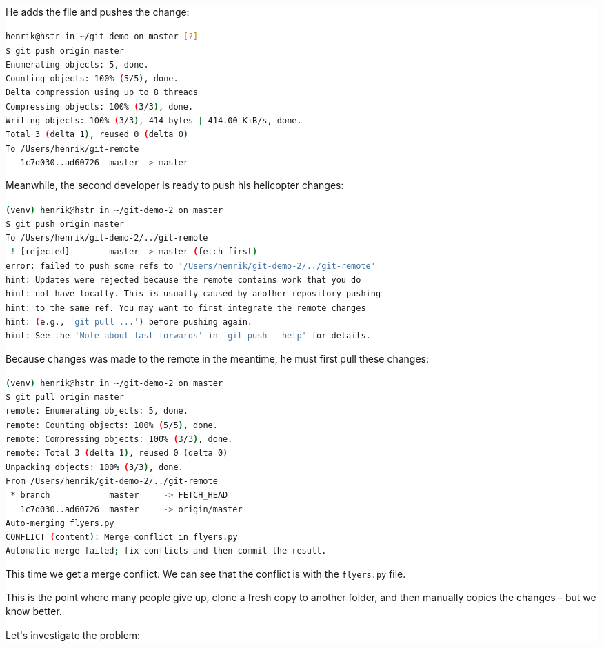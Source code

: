 He adds the file and pushes the change:

```bash
henrik@hstr in ~/git-demo on master [?]
$ git push origin master
Enumerating objects: 5, done.
Counting objects: 100% (5/5), done.
Delta compression using up to 8 threads
Compressing objects: 100% (3/3), done.
Writing objects: 100% (3/3), 414 bytes | 414.00 KiB/s, done.
Total 3 (delta 1), reused 0 (delta 0)
To /Users/henrik/git-remote
   1c7d030..ad60726  master -> master
```

Meanwhile, the second developer is ready to push his helicopter changes:

```bash
(venv) henrik@hstr in ~/git-demo-2 on master
$ git push origin master
To /Users/henrik/git-demo-2/../git-remote
 ! [rejected]        master -> master (fetch first)
error: failed to push some refs to '/Users/henrik/git-demo-2/../git-remote'
hint: Updates were rejected because the remote contains work that you do
hint: not have locally. This is usually caused by another repository pushing
hint: to the same ref. You may want to first integrate the remote changes
hint: (e.g., 'git pull ...') before pushing again.
hint: See the 'Note about fast-forwards' in 'git push --help' for details.
```

Because changes was made to the remote in the meantime, he must first pull these changes:

```bash
(venv) henrik@hstr in ~/git-demo-2 on master
$ git pull origin master
remote: Enumerating objects: 5, done.
remote: Counting objects: 100% (5/5), done.
remote: Compressing objects: 100% (3/3), done.
remote: Total 3 (delta 1), reused 0 (delta 0)
Unpacking objects: 100% (3/3), done.
From /Users/henrik/git-demo-2/../git-remote
 * branch            master     -> FETCH_HEAD
   1c7d030..ad60726  master     -> origin/master
Auto-merging flyers.py
CONFLICT (content): Merge conflict in flyers.py
Automatic merge failed; fix conflicts and then commit the result.
```

This time we get a merge conflict.
We can see that the conflict is with the `flyers.py` file.

This is the point where many people give up, clone a fresh copy to another folder, and then manually copies the changes - but we know better.

Let's investigate the problem:
